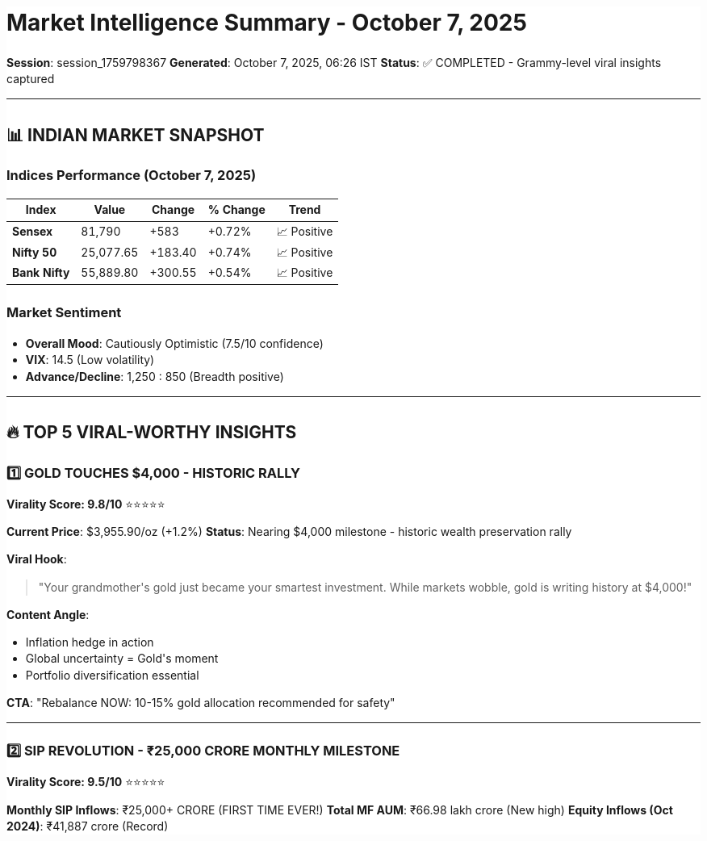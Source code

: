 # Market Intelligence Summary - October 7, 2025
**Session**: session_1759798367
**Generated**: October 7, 2025, 06:26 IST
**Status**: ✅ COMPLETED - Grammy-level viral insights captured

---

## 📊 INDIAN MARKET SNAPSHOT

### Indices Performance (October 7, 2025)
| Index | Value | Change | % Change | Trend |
|-------|-------|--------|----------|-------|
| **Sensex** | 81,790 | +583 | +0.72% | 📈 Positive |
| **Nifty 50** | 25,077.65 | +183.40 | +0.74% | 📈 Positive |
| **Bank Nifty** | 55,889.80 | +300.55 | +0.54% | 📈 Positive |

### Market Sentiment
- **Overall Mood**: Cautiously Optimistic (7.5/10 confidence)
- **VIX**: 14.5 (Low volatility)
- **Advance/Decline**: 1,250 : 850 (Breadth positive)

---

## 🔥 TOP 5 VIRAL-WORTHY INSIGHTS

### 1️⃣ GOLD TOUCHES $4,000 - HISTORIC RALLY
**Virality Score: 9.8/10** ⭐⭐⭐⭐⭐

**Current Price**: $3,955.90/oz (+1.2%)
**Status**: Nearing $4,000 milestone - historic wealth preservation rally

**Viral Hook**:
> "Your grandmother's gold just became your smartest investment. While markets wobble, gold is writing history at $4,000!"

**Content Angle**:
- Inflation hedge in action
- Global uncertainty = Gold's moment
- Portfolio diversification essential

**CTA**: "Rebalance NOW: 10-15% gold allocation recommended for safety"

---

### 2️⃣ SIP REVOLUTION - ₹25,000 CRORE MONTHLY MILESTONE
**Virality Score: 9.5/10** ⭐⭐⭐⭐⭐

**Monthly SIP Inflows**: ₹25,000+ CRORE (FIRST TIME EVER!)
**Total MF AUM**: ₹66.98 lakh crore (New high)
**Equity Inflows (Oct 2024)**: ₹41,887 crore (Record)
